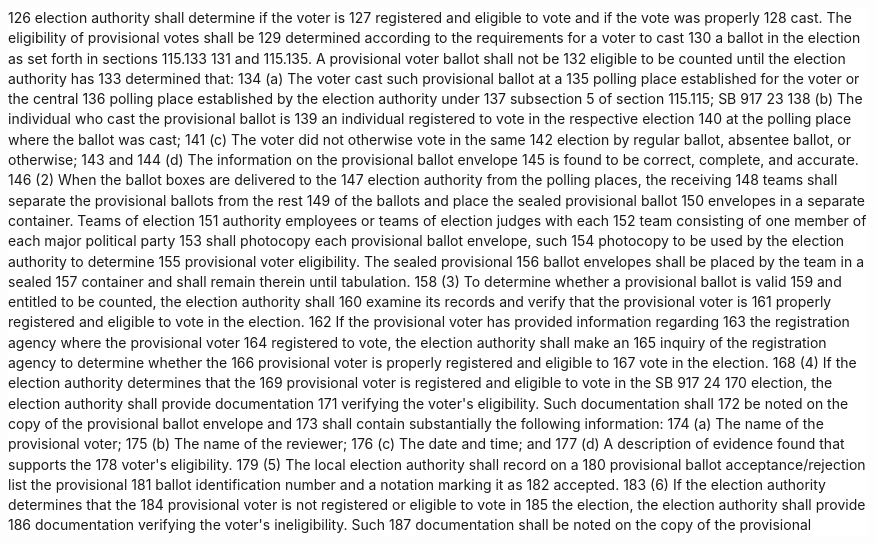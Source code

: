 126 election authority shall determine if the voter is
127 registered and eligible to vote and if the vote was properly
128 cast. The eligibility of provisional votes shall be
129 determined according to the requirements for a voter to cast
130 a ballot in the election as set forth in sections 115.133
131 and 115.135. A provisional voter ballot shall not be
132 eligible to be counted until the election authority has
133 determined that:
134 (a) The voter cast such provisional ballot at a
135 polling place established for the voter or the central
136 polling place established by the election authority under
137 subsection 5 of section 115.115;
SB 917 23
138 (b) The individual who cast the provisional ballot is
139 an individual registered to vote in the respective election
140 at the polling place where the ballot was cast;
141 (c) The voter did not otherwise vote in the same
142 election by regular ballot, absentee ballot, or otherwise;
143 and
144 (d) The information on the provisional ballot envelope
145 is found to be correct, complete, and accurate.
146 (2) When the ballot boxes are delivered to the
147 election authority from the polling places, the receiving
148 teams shall separate the provisional ballots from the rest
149 of the ballots and place the sealed provisional ballot
150 envelopes in a separate container. Teams of election
151 authority employees or teams of election judges with each
152 team consisting of one member of each major political party
153 shall photocopy each provisional ballot envelope, such
154 photocopy to be used by the election authority to determine
155 provisional voter eligibility. The sealed provisional
156 ballot envelopes shall be placed by the team in a sealed
157 container and shall remain therein until tabulation.
158 (3) To determine whether a provisional ballot is valid
159 and entitled to be counted, the election authority shall
160 examine its records and verify that the provisional voter is
161 properly registered and eligible to vote in the election.
162 If the provisional voter has provided information regarding
163 the registration agency where the provisional voter
164 registered to vote, the election authority shall make an
165 inquiry of the registration agency to determine whether the
166 provisional voter is properly registered and eligible to
167 vote in the election.
168 (4) If the election authority determines that the
169 provisional voter is registered and eligible to vote in the
SB 917 24
170 election, the election authority shall provide documentation
171 verifying the voter's eligibility. Such documentation shall
172 be noted on the copy of the provisional ballot envelope and
173 shall contain substantially the following information:
174 (a) The name of the provisional voter;
175 (b) The name of the reviewer;
176 (c) The date and time; and
177 (d) A description of evidence found that supports the
178 voter's eligibility.
179 (5) The local election authority shall record on a
180 provisional ballot acceptance/rejection list the provisional
181 ballot identification number and a notation marking it as
182 accepted.
183 (6) If the election authority determines that the
184 provisional voter is not registered or eligible to vote in
185 the election, the election authority shall provide
186 documentation verifying the voter's ineligibility. Such
187 documentation shall be noted on the copy of the provisional